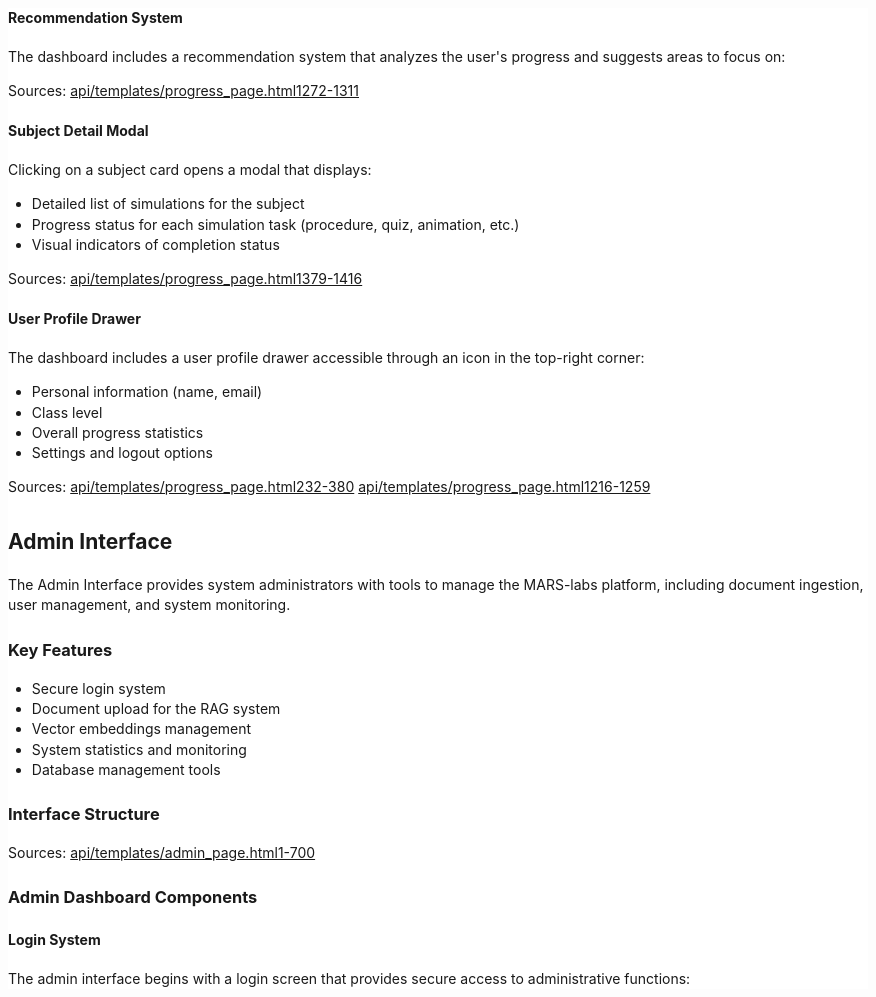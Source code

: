 #### Recommendation System

The dashboard includes a recommendation system that analyzes the user's progress and suggests areas to focus on:

Sources: [api/templates/progress\_page.html1272-1311](https://github.com/JATAYU000/MARS-labs/blob/d77026a0/api/templates/progress_page.html#L1272-L1311)

#### Subject Detail Modal

Clicking on a subject card opens a modal that displays:

* Detailed list of simulations for the subject
* Progress status for each simulation task (procedure, quiz, animation, etc.)
* Visual indicators of completion status

Sources: [api/templates/progress\_page.html1379-1416](https://github.com/JATAYU000/MARS-labs/blob/d77026a0/api/templates/progress_page.html#L1379-L1416)

#### User Profile Drawer

The dashboard includes a user profile drawer accessible through an icon in the top-right corner:

* Personal information (name, email)
* Class level
* Overall progress statistics
* Settings and logout options

Sources: [api/templates/progress\_page.html232-380](https://github.com/JATAYU000/MARS-labs/blob/d77026a0/api/templates/progress_page.html#L232-L380) [api/templates/progress\_page.html1216-1259](https://github.com/JATAYU000/MARS-labs/blob/d77026a0/api/templates/progress_page.html#L1216-L1259)

## Admin Interface

The Admin Interface provides system administrators with tools to manage the MARS-labs platform, including document ingestion, user management, and system monitoring.

### Key Features

* Secure login system
* Document upload for the RAG system
* Vector embeddings management
* System statistics and monitoring
* Database management tools

### Interface Structure

Sources: [api/templates/admin\_page.html1-700](https://github.com/JATAYU000/MARS-labs/blob/d77026a0/api/templates/admin_page.html#L1-L700)

### Admin Dashboard Components

#### Login System

The admin interface begins with a login screen that provides secure access to administrative functions:
